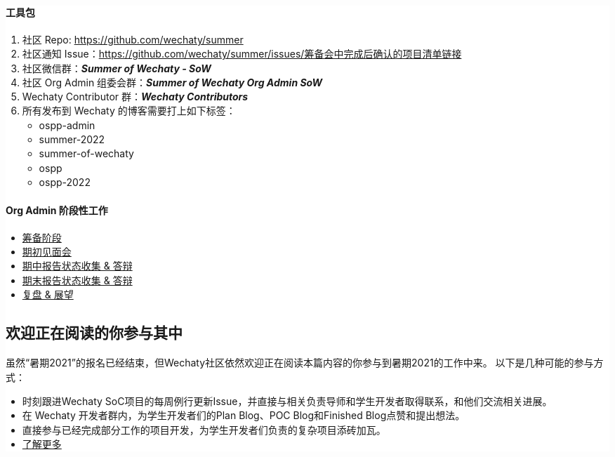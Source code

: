 #### 工具包

1. 社区 Repo: <https://github.com/wechaty/summer>
1. 社区通知 Issue：<https://github.com/wechaty/summer/issues/筹备会中完成后确认的项目清单链接>
1. 社区微信群：***Summer of Wechaty - SoW***
1. 社区 Org Admin 组委会群：***Summer of Wechaty Org Admin SoW***
1. Wechaty Contributor 群：***Wechaty Contributors***
1. 所有发布到 Wechaty 的博客需要打上如下标签：
    - ospp-admin
    - summer-2022
    - summer-of-wechaty
    - ospp
    - ospp-2022

#### Org Admin 阶段性工作

- [筹备阶段](https://github.com/wechaty/summer/blob/master/iscas-open-source-promotion-plan/2021/org-admin-prepare.md)
- [期初见面会](https://github.com/wechaty/summer/blob/master/iscas-open-source-promotion-plan/2021/org-admin-first-meeting.md)
- [期中报告状态收集 & 答辩](https://github.com/wechaty/summer/blob/master/iscas-open-source-promotion-plan/2021/org-admin-mid-term.md)
- [期末报告状态收集 & 答辩](https://github.com/wechaty/summer/blob/master/iscas-open-source-promotion-plan/2021/org-admin-final-term.md)
- [复盘 & 展望](https://github.com/wechaty/summer/blob/master/iscas-open-source-promotion-plan/2021/org-admin-be-better.md)

## 欢迎正在阅读的你参与其中

虽然“暑期2021”的报名已经结束，但Wechaty社区依然欢迎正在阅读本篇内容的你参与到暑期2021的工作中来。
以下是几种可能的参与方式：

- 时刻跟进Wechaty SoC项目的每周例行更新Issue，并直接与相关负责导师和学生开发者取得联系，和他们交流相关进展。
- 在 Wechaty 开发者群内，为学生开发者们的Plan Blog、POC Blog和Finished Blog点赞和提出想法。
- 直接参与已经完成部分工作的项目开发，为学生开发者们负责的复杂项目添砖加瓦。
- [了解更多](https://github.com/wechaty/summer)
